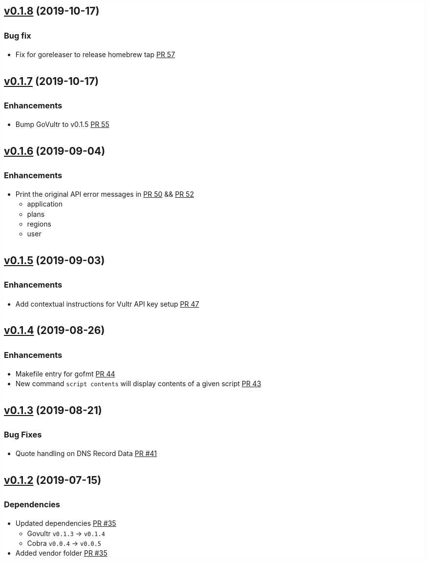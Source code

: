 ## [v0.1.8](https://github.com/vultr/vultr-cli/compare/v0.1.7..v0.1.8) (2019-10-17)
### Bug fix
* Fix for goreleaser to release homebrew tap  [PR 57](https://github.com/vultr/vultr-cli/pull/57)

## [v0.1.7](https://github.com/vultr/vultr-cli/compare/v0.1.6..v0.1.7) (2019-10-17)
### Enhancements
* Bump GoVultr to v0.1.5 [PR 55](https://github.com/vultr/vultr-cli/pull/55)

  
## [v0.1.6](https://github.com/vultr/vultr-cli/compare/v0.1.5..v0.1.6) (2019-09-04)
### Enhancements
* Print the original API error messages in [PR 50](https://github.com/vultr/vultr-cli/pull/50) && [PR 52](https://github.com/vultr/vultr-cli/pull/52)
  * application
  * plans
  * regions
  * user

## [v0.1.5](https://github.com/vultr/vultr-cli/compare/v0.1.4..v0.1.5) (2019-09-03)
### Enhancements
* Add contextual instructions for Vultr API key setup [PR 47](https://github.com/vultr/vultr-cli/pull/47)

## [v0.1.4](https://github.com/vultr/vultr-cli/compare/v0.1.3..v0.1.4) (2019-08-26)
### Enhancements
* Makefile entry for gofmt [PR 44](https://github.com/vultr/vultr-cli/pull/44)
* New command `script contents` will display contents of a given script  [PR 43](https://github.com/vultr/vultr-cli/pull/43)

## [v0.1.3](https://github.com/vultr/vultr-cli/compare/v0.1.2..v0.1.3) (2019-08-21)
### Bug Fixes
* Quote handling on DNS Record Data [PR #41](https://github.com/vultr/vultr-cli/pull/41)
  
## [v0.1.2](https://github.com/vultr/vultr-cli/compare/v0.1.1..v0.1.2) (2019-07-15)
### Dependencies
* Updated dependencies [PR #35](https://github.com/vultr/vultr-cli/pull/35)
  * Govultr `v0.1.3` -> `v0.1.4`
  * Cobra `v0.0.4` -> `v0.0.5`
* Added vendor folder [PR #35](https://github.com/vultr/vultr-cli/pull/35)
